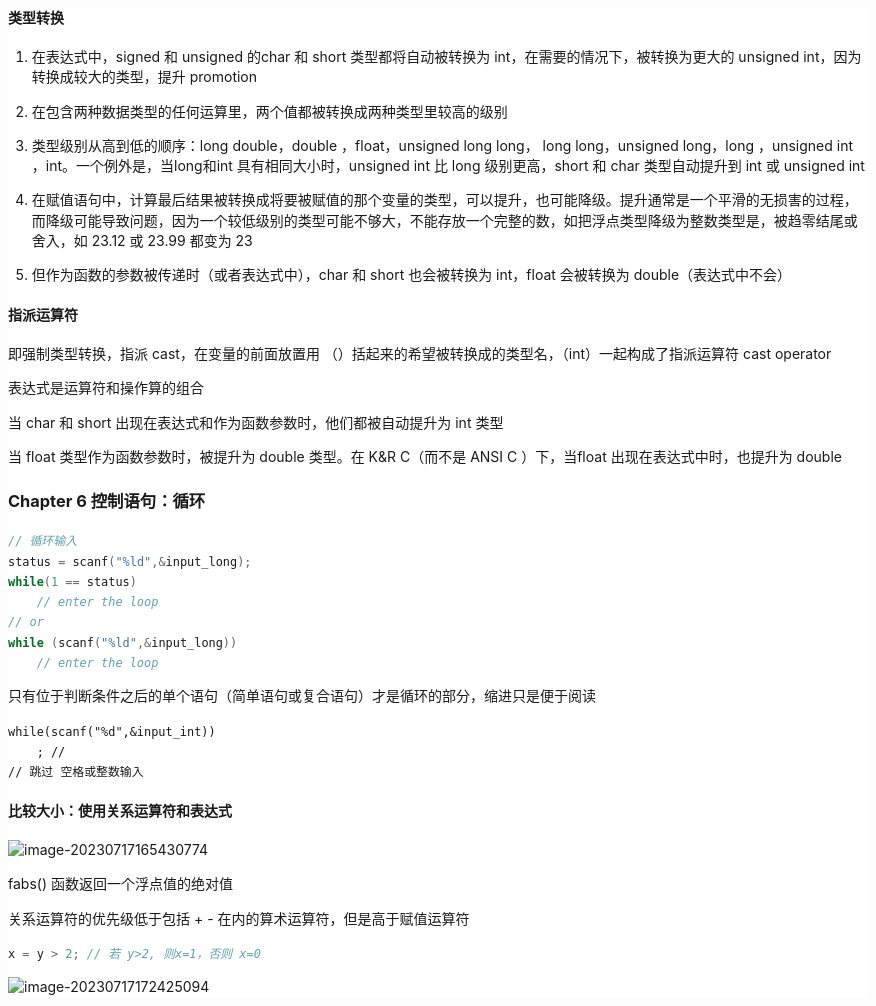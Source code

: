 #### 类型转换

1. 在表达式中，signed 和 unsigned 的char 和 short 类型都将自动被转换为 int，在需要的情况下，被转换为更大的 unsigned int，因为转换成较大的类型，提升 promotion

2. 在包含两种数据类型的任何运算里，两个值都被转换成两种类型里较高的级别

3. 类型级别从高到低的顺序：long double，double ，float，unsigned long long， long long，unsigned long，long ，unsigned int ，int。一个例外是，当long和int 具有相同大小时，unsigned int 比 long 级别更高，short 和 char 类型自动提升到 int 或 unsigned int

4. 在赋值语句中，计算最后结果被转换成将要被赋值的那个变量的类型，可以提升，也可能降级。提升通常是一个平滑的无损害的过程，而降级可能导致问题，因为一个较低级别的类型可能不够大，不能存放一个完整的数，如把浮点类型降级为整数类型是，被趋零结尾或舍入，如 23.12 或 23.99 都变为 23

5. 但作为函数的参数被传递时（或者表达式中），char 和 short 也会被转换为 int，float 会被转换为 double（表达式中不会）

#### 指派运算符

即强制类型转换，指派 cast，在变量的前面放置用 （）括起来的希望被转换成的类型名，（int）一起构成了指派运算符 cast operator

表达式是运算符和操作算的组合

当 char 和 short 出现在表达式和作为函数参数时，他们都被自动提升为 int 类型

当 float 类型作为函数参数时，被提升为 double 类型。在 K&R C（而不是 ANSI C ）下，当float 出现在表达式中时，也提升为 double



### Chapter 6 控制语句：循环

```C
// 循环输入
status = scanf("%ld",&input_long);
while(1 == status)
	// enter the loop
// or
while (scanf("%ld",&input_long))
	// enter the loop
```

只有位于判断条件之后的单个语句（简单语句或复合语句）才是循环的部分，缩进只是便于阅读

```
while(scanf("%d",&input_int))
	; // 
// 跳过 空格或整数输入
```

#### 比较大小：使用关系运算符和表达式

![image-20230717165430774](C:\Users\Administrator\AppData\Roaming\Typora\typora-user-images\image-20230717165430774.png)

fabs() 函数返回一个浮点值的绝对值

关系运算符的优先级低于包括 + - 在内的算术运算符，但是高于赋值运算符

```C
x = y > 2; // 若 y>2, 则x=1，否则 x=0
```

![image-20230717172425094](C:\Users\Administrator\AppData\Roaming\Typora\typora-user-images\image-20230717172425094.png)
